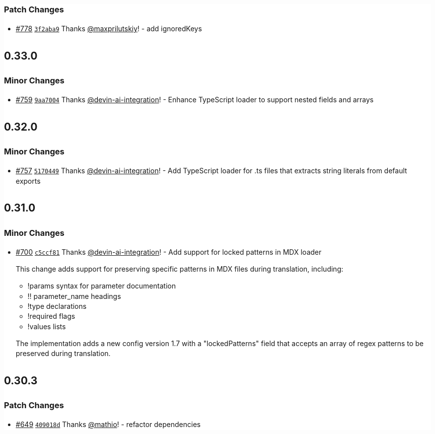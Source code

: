 ### Patch Changes

- [#778](https://github.com/lingodotdev/lingo.dev/pull/778) [`3f2aba9`](https://github.com/lingodotdev/lingo.dev/commit/3f2aba9c1d5834faf89a26194f1f3d9f9b878d40) Thanks [@maxprilutskiy](https://github.com/maxprilutskiy)! - add ignoredKeys

## 0.33.0

### Minor Changes

- [#759](https://github.com/lingodotdev/lingo.dev/pull/759) [`9aa7004`](https://github.com/lingodotdev/lingo.dev/commit/9aa700491446865dc131b80419f681132b888652) Thanks [@devin-ai-integration](https://github.com/apps/devin-ai-integration)! - Enhance TypeScript loader to support nested fields and arrays

## 0.32.0

### Minor Changes

- [#757](https://github.com/lingodotdev/lingo.dev/pull/757) [`5170449`](https://github.com/lingodotdev/lingo.dev/commit/517044905dfc682d6a5fa95b0605b8715e2b72c7) Thanks [@devin-ai-integration](https://github.com/apps/devin-ai-integration)! - Add TypeScript loader for .ts files that extracts string literals from default exports

## 0.31.0

### Minor Changes

- [#700](https://github.com/lingodotdev/lingo.dev/pull/700) [`c5ccf81`](https://github.com/lingodotdev/lingo.dev/commit/c5ccf81e9c2bd27bae332306da2a41e41bbeb87d) Thanks [@devin-ai-integration](https://github.com/apps/devin-ai-integration)! - Add support for locked patterns in MDX loader

  This change adds support for preserving specific patterns in MDX files during translation, including:

  - !params syntax for parameter documentation
  - !! parameter_name headings
  - !type declarations
  - !required flags
  - !values lists

  The implementation adds a new config version 1.7 with a "lockedPatterns" field that accepts an array of regex patterns to be preserved during translation.

## 0.30.3

### Patch Changes

- [#649](https://github.com/lingodotdev/lingo.dev/pull/649) [`409018d`](https://github.com/lingodotdev/lingo.dev/commit/409018de74614a1fd99363c6749b0e4be9e1a278) Thanks [@mathio](https://github.com/mathio)! - refactor dependencies
